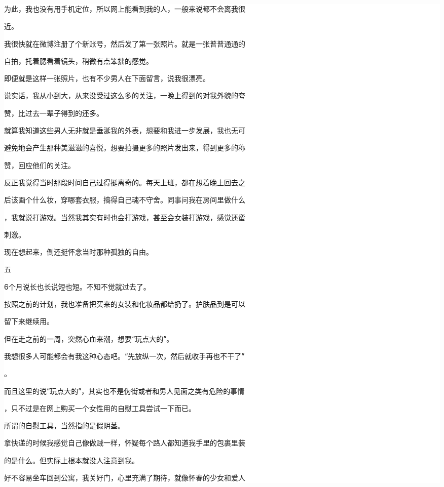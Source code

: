 

为此，我也没有用手机定位，所以网上能看到我的人，一般来说都不会离我很

近。



我很快就在微博注册了个新账号，然后发了第一张照片。就是一张普普通通的

自拍，托着腮看着镜头，稍微有点笨拙的感觉。



即便就是这样一张照片，也有不少男人在下面留言，说我很漂亮。

说实话，我从小到大，从来没受过这么多的关注，一晚上得到的对我外貌的夸

赞，比过去一辈子得到的还多。

就算我知道这些男人无非就是垂涎我的外表，想要和我进一步发展，我也无可

避免地会产生那种美滋滋的喜悦，想要拍摄更多的照片发出来，得到更多的称

赞，回应他们的关注。

反正我觉得当时那段时间自己过得挺离奇的。每天上班，都在想着晚上回去之

后该画个什么妆，穿哪套衣服，搞得自己魂不守舍。同事问我在房间里做什么

，我就说打游戏。当然我其实有时也会打游戏，甚至会女装打游戏，感觉还蛮

刺激。

现在想起来，倒还挺怀念当时那种孤独的自由。



五

6个月说长也长说短也短。不知不觉就过去了。

按照之前的计划，我也准备把买来的女装和化妆品都给扔了。护肤品到是可以

留下来继续用。



但在走之前的一周，突然心血来潮，想要“玩点大的”。



我想很多人可能都会有我这种心态吧。“先放纵一次，然后就收手再也不干了”

。

而且这里的说“玩点大的”，其实也不是伪街或者和男人见面之类有危险的事情

，只不过是在网上购买一个女性用的自慰工具尝试一下而已。

所谓的自慰工具，当然指的是假阴茎。

拿快递的时候我感觉自己像做贼一样，怀疑每个路人都知道我手里的包裹里装

的是什么。但实际上根本就没人注意到我。



好不容易坐车回到公寓，我关好门，心里充满了期待，就像怀春的少女和爱人
